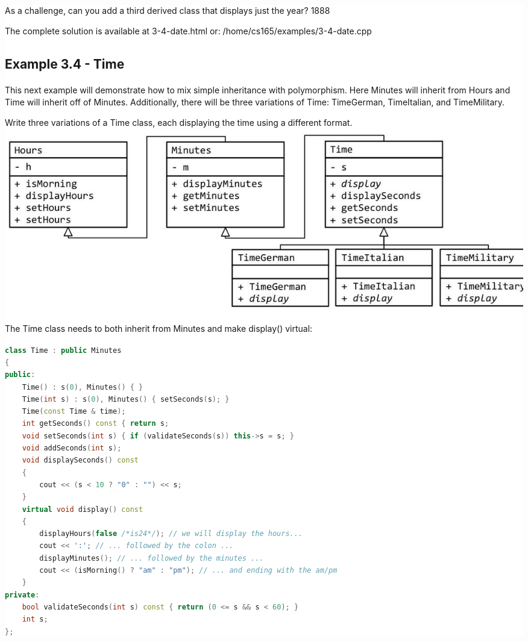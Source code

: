 As a challenge, can you add a third derived class that displays just the year?
1888

The complete solution is available at 3-4-date.html or:
/home/cs165/examples/3-4-date.cpp

## Example 3.4 - Time 

This next example will demonstrate how to mix simple inheritance with polymorphism. Here Minutes will inherit from Hours and Time will inherit off of Minutes. Additionally, there will be three variations of Time: TimeGerman, TimeItalian, and TimeMilitary.

Write three variations of a Time class, each displaying the time using a different format.
![3.4-Virtual-Functions_img_4.jpeg](3.4-Virtual-Functions_images/3.4-Virtual-Functions_img_4.jpeg)

The Time class needs to both inherit from Minutes and make display() virtual:

```cpp
class Time : public Minutes
{
public:
    Time() : s(0), Minutes() { }
    Time(int s) : s(0), Minutes() { setSeconds(s); }
    Time(const Time & time);
    int getSeconds() const { return s;
    void setSeconds(int s) { if (validateSeconds(s)) this->s = s; }
    void addSeconds(int s);
    void displaySeconds() const
    {
        cout << (s < 10 ? "0" : "") << s;
    }
    virtual void display() const
    {
        displayHours(false /*is24*/); // we will display the hours...
        cout << ':'; // ... followed by the colon ...
        displayMinutes(); // ... followed by the minutes ...
        cout << (isMorning() ? "am" : "pm"); // ... and ending with the am/pm
    }
private:
    bool validateSeconds(int s) const { return (0 <= s && s < 60); }
    int s;
};
```
